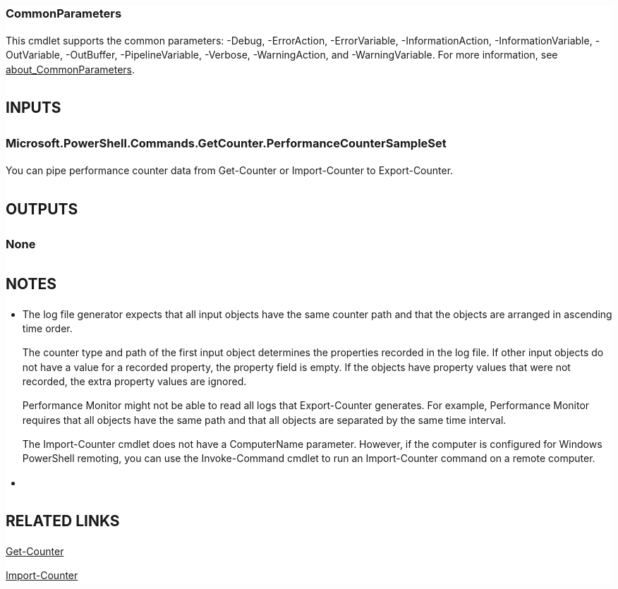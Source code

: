 ### CommonParameters
This cmdlet supports the common parameters: -Debug, -ErrorAction, -ErrorVariable, -InformationAction, -InformationVariable, -OutVariable, -OutBuffer, -PipelineVariable, -Verbose, -WarningAction, and -WarningVariable. For more information, see [about_CommonParameters](https://go.microsoft.com/fwlink/?LinkID=113216).

## INPUTS

### Microsoft.PowerShell.Commands.GetCounter.PerformanceCounterSampleSet
You can pipe performance counter data from Get-Counter or Import-Counter to Export-Counter.

## OUTPUTS

### None

## NOTES
* The log file generator expects that all input objects have the same counter path and that the objects are arranged in ascending time order.

  The counter type and path of the first input object determines the properties recorded in the log file.
If other input objects do not have a value for a recorded property, the property field is empty.
If the objects have property values that were not recorded, the extra property values are ignored.

  Performance Monitor might not be able to read all logs that Export-Counter generates.
For example, Performance Monitor requires that all objects have the same path and that all objects are separated by the same time interval.

  The Import-Counter cmdlet does not have a ComputerName parameter.
However, if the computer is configured for Windows PowerShell remoting, you can use the Invoke-Command cmdlet to run an Import-Counter command on a remote computer.

*

## RELATED LINKS

[Get-Counter](Get-Counter.md)

[Import-Counter](Import-Counter.md)


